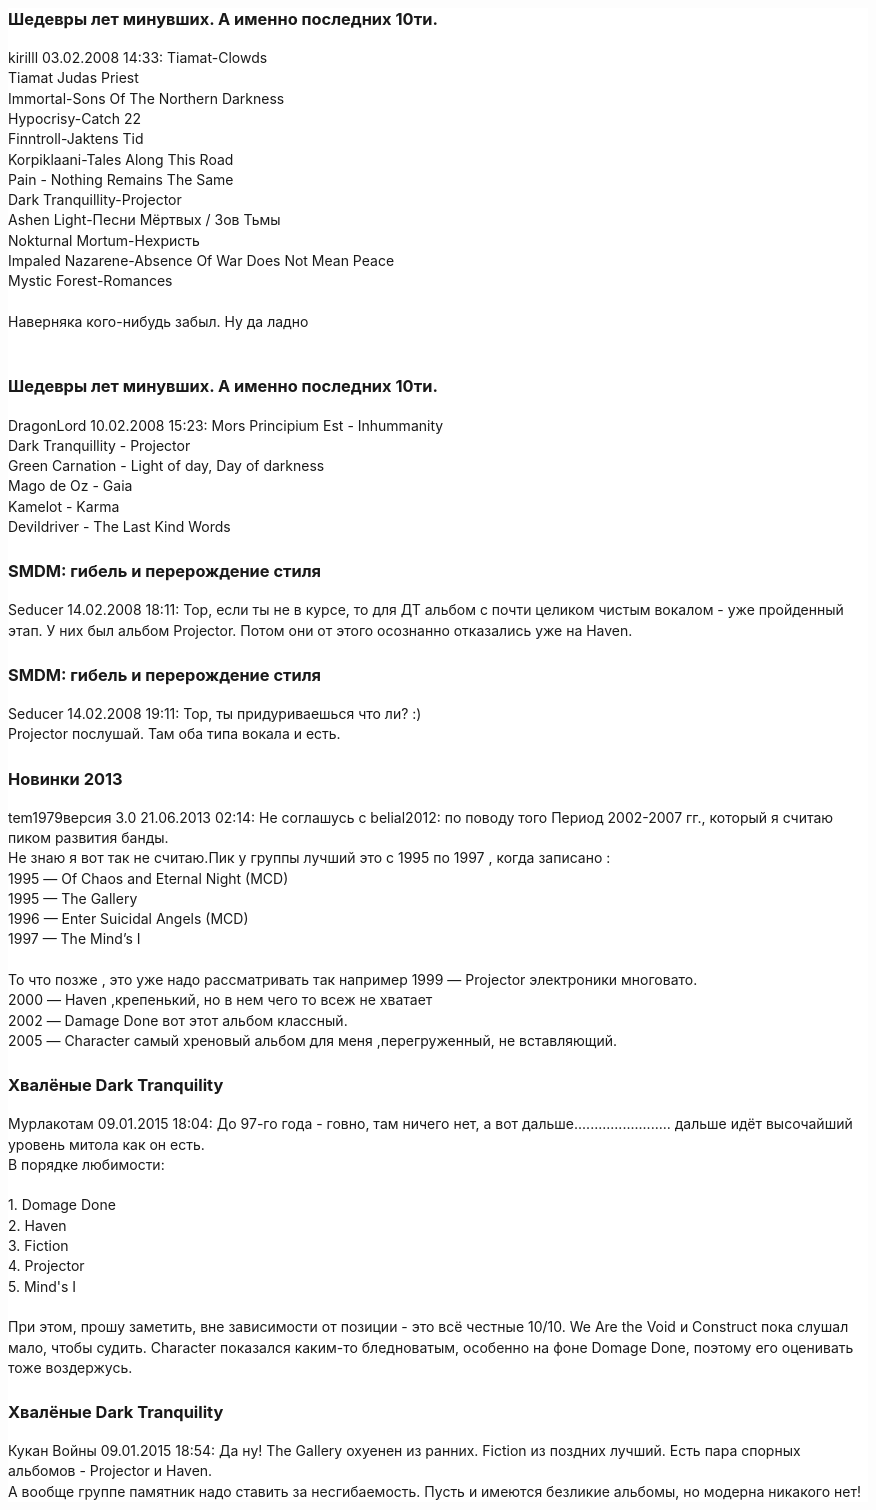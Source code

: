 ### Шедевры лет минувших. А именно последних 10ти.

kirilll 03.02.2008 14:33:
Tiamat-Clowds<BR>Tiamat Judas Priest<BR>Immortal-Sons Of The Northern Darkness<BR>Hypocrisy-Catch 22<BR>Finntroll-Jaktens Tid<BR>Korpiklaani-Tales Along This Road<BR>Pain - Nothing Remains The Same<BR>Dark Tranquillity-Projector<BR>Ashen Light-Песни Мёртвых / Зов Тьмы<BR>Nokturnal Mortum-Нехристь<BR>Impaled Nazarene-Absence Of War Does Not Mean Peace<BR>Mystic Forest-Romances<BR><BR>Наверняка кого-нибудь забыл. Ну да ладно<BR><BR>

### Шедевры лет минувших. А именно последних 10ти.

DragonLord 10.02.2008 15:23:
Mors Principium Est - Inhummanity<BR>Dark Tranquillity - Projector<BR>Green Carnation - Light of day, Day of darkness<BR>Mago de Oz - Gaia<BR>Kamelot - Karma<BR>Devildriver - The Last Kind Words<BR>

### SMDM: гибель и перерождение стиля

Seducer 14.02.2008 18:11:
Тор, если ты не в курсе, то для ДТ альбом с почти целиком чистым вокалом - уже пройденный этап. У них был альбом Projector. Потом они от этого осознанно отказались уже на Haven.

### SMDM: гибель и перерождение стиля

Seducer 14.02.2008 19:11:
Тор, ты придуриваешься что ли? :)<BR>Projector послушай. Там оба типа вокала и есть.

### Новинки 2013

tem1979версия 3.0 21.06.2013 02:14:
Не соглашусь с belial2012: по поводу того  Период 2002-2007 гг., который я считаю пиком развития банды.<BR>Не знаю я вот так не считаю.Пик у группы лучший это с 1995 по 1997 , когда записано :<BR>1995 — Of Chaos and Eternal Night (MCD)<BR>1995 — The Gallery<BR>1996 — Enter Suicidal Angels (MCD)<BR>1997 — The Mind’s I<BR><BR>То что позже , это уже надо рассматривать так например 1999 — Projector электроники многовато.<BR>2000 — Haven ,крепенький, но в нем чего то всеж не хватает <BR>2002 — Damage Done вот этот альбом классный.<BR>2005 — Character самый хреновый альбом для меня ,перегруженный, не вставляющий.<BR>

### Хвалёные Dark Tranquility

Муpлакотам 09.01.2015 18:04:
До 97-го года - говно, там ничего нет, а вот дальше........................ дальше идёт высочайший уровень митола как он есть.<BR>В порядке любимости:<BR><BR>1. Domage Done<BR>2. Haven<BR>3. Fiction<BR>4. Projector<BR>5. Mind's I<BR><BR>При этом, прошу заметить, вне зависимости от позиции - это всё честные 10/10.  We Are the Void и Construct пока слушал мало, чтобы судить. Character показался каким-то бледноватым, особенно на фоне Domage Done, поэтому его оценивать тоже воздержусь.

### Хвалёные Dark Tranquility

Кукан Войны 09.01.2015 18:54:
Да ну! The Gallery охуенен из ранних. Fiction из поздних лучший. Есть пара спорных альбомов - Projector и Haven.<BR>А вообще группе памятник надо ставить за несгибаемость. Пусть и имеются безликие альбомы, но модерна никакого нет!
